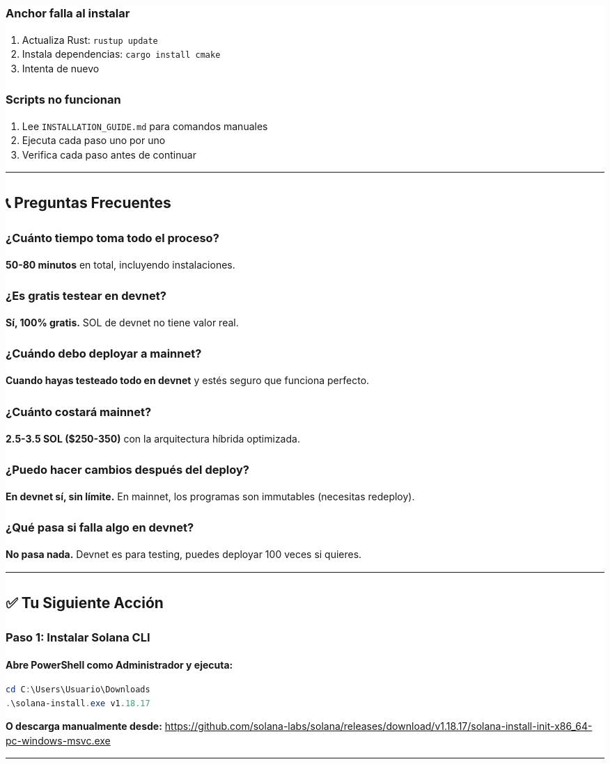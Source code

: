 ### Anchor falla al instalar
1. Actualiza Rust: `rustup update`
2. Instala dependencias: `cargo install cmake`
3. Intenta de nuevo

### Scripts no funcionan
1. Lee `INSTALLATION_GUIDE.md` para comandos manuales
2. Ejecuta cada paso uno por uno
3. Verifica cada paso antes de continuar

---

## 📞 Preguntas Frecuentes

### ¿Cuánto tiempo toma todo el proceso?
**50-80 minutos** en total, incluyendo instalaciones.

### ¿Es gratis testear en devnet?
**Sí, 100% gratis.** SOL de devnet no tiene valor real.

### ¿Cuándo debo deployar a mainnet?
**Cuando hayas testeado todo en devnet** y estés seguro que funciona perfecto.

### ¿Cuánto costará mainnet?
**2.5-3.5 SOL ($250-350)** con la arquitectura híbrida optimizada.

### ¿Puedo hacer cambios después del deploy?
**En devnet sí, sin límite.** En mainnet, los programas son immutables (necesitas redeploy).

### ¿Qué pasa si falla algo en devnet?
**No pasa nada.** Devnet es para testing, puedes deployar 100 veces si quieres.

---

## ✅ Tu Siguiente Acción

### Paso 1: Instalar Solana CLI

**Abre PowerShell como Administrador y ejecuta:**

```powershell
cd C:\Users\Usuario\Downloads
.\solana-install.exe v1.18.17
```

**O descarga manualmente desde:**
https://github.com/solana-labs/solana/releases/download/v1.18.17/solana-install-init-x86_64-pc-windows-msvc.exe

---
